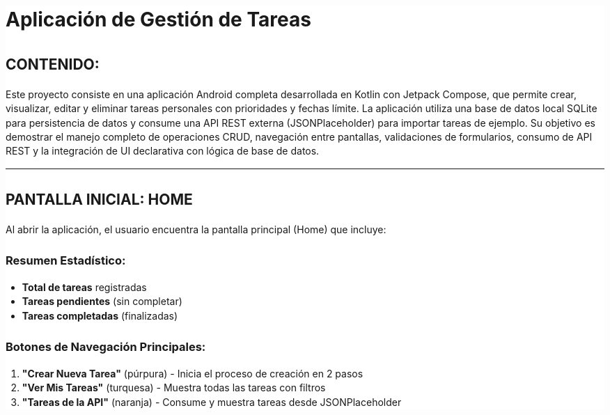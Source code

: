 # Aplicación de Gestión de Tareas

## CONTENIDO:
Este proyecto consiste en una aplicación Android completa desarrollada en Kotlin con Jetpack Compose, que permite crear, visualizar, editar y eliminar tareas personales con prioridades y fechas límite. La aplicación utiliza una base de datos local SQLite para persistencia de datos y consume una API REST externa (JSONPlaceholder) para importar tareas de ejemplo. Su objetivo es demostrar el manejo completo de operaciones CRUD, navegación entre pantallas, validaciones de formularios, consumo de API REST y la integración de UI declarativa con lógica de base de datos.

---

## PANTALLA INICIAL: HOME

Al abrir la aplicación, el usuario encuentra la pantalla principal (Home) que incluye:

### **Resumen Estadístico:**
- **Total de tareas** registradas
- **Tareas pendientes** (sin completar)
- **Tareas completadas** (finalizadas)

### **Botones de Navegación Principales:**
1. **"Crear Nueva Tarea"** (púrpura) - Inicia el proceso de creación en 2 pasos
2. **"Ver Mis Tareas"** (turquesa) - Muestra todas las tareas con filtros
3. **"Tareas de la API"** (naranja) - Consume y muestra tareas desde JSONPlaceholder

<p align="center">